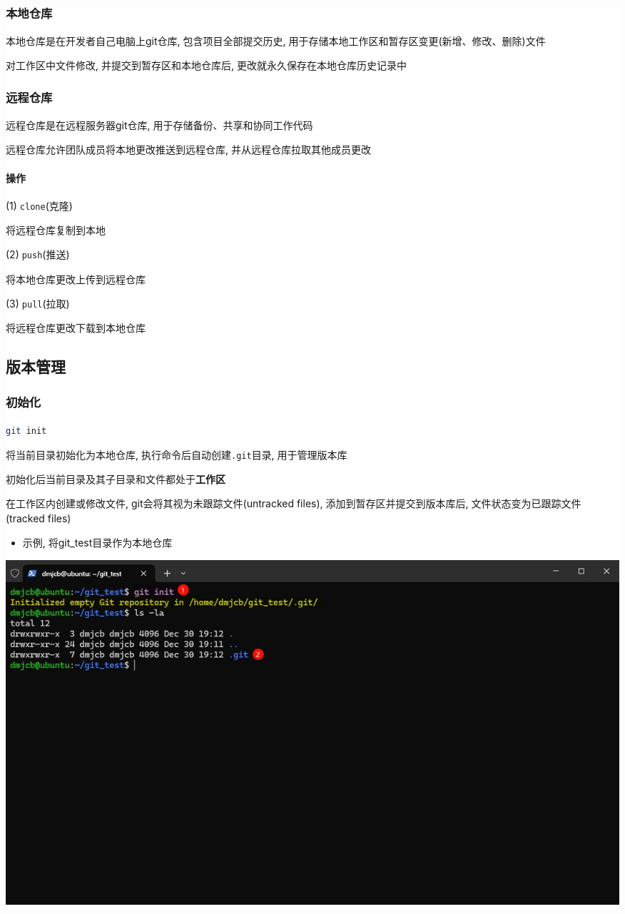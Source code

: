 ### 本地仓库

本地仓库是在开发者自己电脑上git仓库, 包含项目全部提交历史, 用于存储本地工作区和暂存区变更(新增、修改、删除)文件

对工作区中文件修改, 并提交到暂存区和本地仓库后, 更改就永久保存在本地仓库历史记录中

### 远程仓库

远程仓库是在远程服务器git仓库, 用于存储备份、共享和协同工作代码

远程仓库允许团队成员将本地更改推送到远程仓库, 并从远程仓库拉取其他成员更改

#### 操作

(1) `clone`(克隆)

将远程仓库复制到本地

(2) `push`(推送)

将本地仓库更改上传到远程仓库

(3) `pull`(拉取)

将远程仓库更改下载到本地仓库

## 版本管理

### 初始化

```sh
git init
```

将当前目录初始化为本地仓库, 执行命令后自动创建`.git`目录, 用于管理版本库

初始化后当前目录及其子目录和文件都处于**工作区**

在工作区内创建或修改文件, git会将其视为未跟踪文件(untracked files), 添加到暂存区并提交到版本库后, 文件状态变为已跟踪文件(tracked files)

- 示例, 将git_test目录作为本地仓库

![](/assets/image/20241230_191254.jpg)

